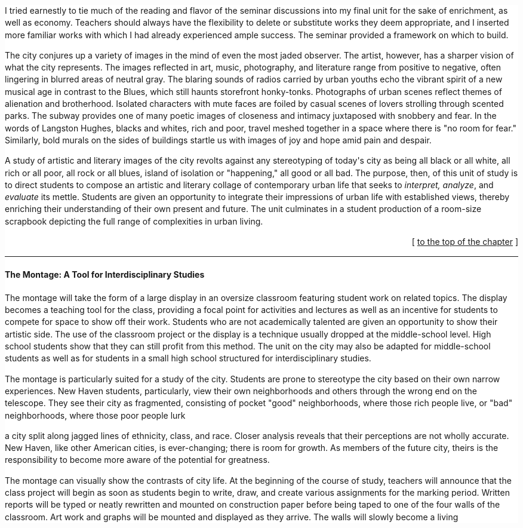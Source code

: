 <p>I tried earnestly to tie much of the reading and flavor of the seminar 
discussions into my final unit for the sake of enrichment, as well as 
economy. Teachers should always have the flexibility to delete or 
substitute works they deem appropriate, and I inserted more familiar works 
with which I had already experienced ample success. The seminar provided a 
framework on which to build.</p>
<p>The city conjures up a variety of images in the mind of even the most 
jaded observer. The artist, however, has a sharper vision of what the city 
represents. The images reflected in art, music, photography, and literature 
range from positive to negative, often lingering in blurred areas of 
neutral gray. The blaring sounds of radios carried by urban youths echo the 
vibrant spirit of a new musical age in contrast to the Blues, which still 
haunts storefront honky-tonks. Photographs of urban scenes reflect themes 
of alienation and brotherhood. Isolated characters with mute faces are 
foiled by casual scenes of lovers strolling through scented parks. The 
subway provides one of many poetic images of closeness and intimacy 
juxtaposed with snobbery and fear. In the words of Langston Hughes, blacks 
and whites, rich and poor, travel meshed together in a space where there is 
"no room for fear." Similarly, bold murals on the sides of buildings 
startle us with images of joy and hope amid pain and despair.</p>
<p>A study of artistic and literary images of the city revolts against any 
stereotyping of today's city as being all black or all white, all rich or 
all poor, all rock or all blues, island of isolation or "happening," all 
good or all bad. The purpose, then, of this unit of study is to direct 
students to compose an artistic and literary collage of contemporary urban 
life that seeks to <i>interpret, analyze</i>, and <i>evaluate </i>its 
mettle. Students are given an opportunity to integrate their impressions of 
urban life with established views, thereby enriching their understanding of 
their own present and future. The unit culminates in a student production 
of a room-size scrapbook depicting the full range of complexities in urban 
living.</p>
</a><p align="RIGHT"><a name="sect_1">[ </a><a href="#top">to the top of the chapter</a> ]</p>
<hr/>
<a name="sect_2">
<h4>The Montage: A Tool for Interdisciplinary Studies</h4>
<p>The montage will take the form of a large display in an oversize 
classroom featuring student work on related topics. The display becomes a 
teaching tool for the class, providing a focal point for activities and 
lectures as well as an incentive for students to compete for space to show 
off their work. Students who are not academically talented are given an 
opportunity to show their artistic side. The use of the classroom project 
or the display is a technique usually dropped at the middle-school level. 
High school students show that they can still profit from this method. The 
unit on the city may also be adapted for middle-school students as well as 
for students in a small high school structured for interdisciplinary 
studies.</p>
<p>The montage is particularly suited for a study of the city. 
Students are prone to stereotype the city based on their own narrow 
experiences. New Haven students, particularly, view their own neighborhoods 
and others through the wrong end on the telescope. They see their city as 
fragmented, consisting of pocket "good" neighborhoods, where those rich 
people live, or "bad" neighborhoods, where those poor people lurk</p><p> a city 
split along jagged lines of ethnicity, class, and race. Closer analysis 
reveals that their perceptions are not wholly accurate. New Haven, like 
other American cities, is ever-changing; there is room for growth. As 
members of the future city, theirs is the responsibility to become more 
aware of the potential for greatness.</p>
<p>The montage can visually show the contrasts of city life. At the 
beginning of the course of study, teachers will announce that the class 
project will begin as soon as students begin to write, draw, and create 
various assignments for the marking period. Written reports will be typed 
or neatly rewritten and mounted on construction paper before being taped to 
one of the four walls of the classroom. Art work and graphs will be mounted 
and displayed as they arrive. The walls will slowly become a living 